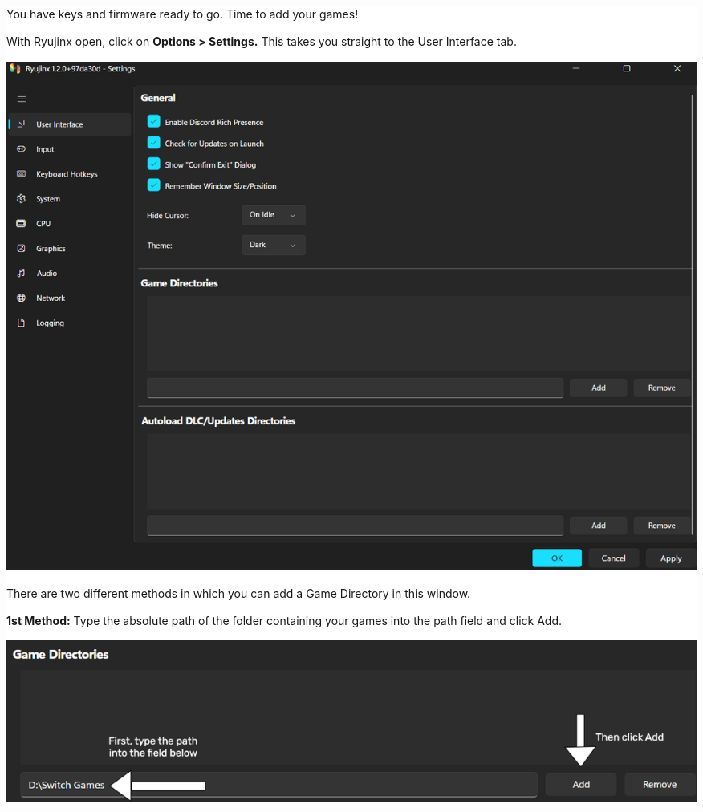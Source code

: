 You have keys and firmware ready to go. Time to add your games!

With Ryujinx open, click on **Options > Settings.** This takes you straight to the User Interface tab.

![image](/assets/380516044-69cda4d4-c9c6-4608-bc17-dc31bc8051ae.png)

There are two different methods in which you can add a Game Directory in this window.

**1st Method:**
Type the absolute path of the folder containing your games into the path field and click Add.

![image](/assets/380516087-8a35b38f-a077-491e-9753-805d43dd0bf3.png)

